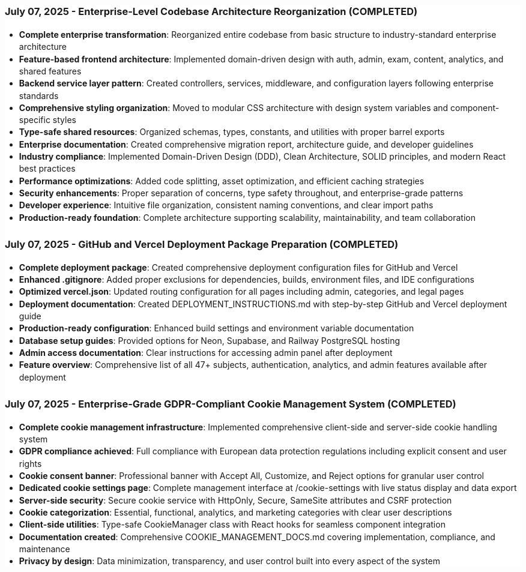 ### July 07, 2025 - Enterprise-Level Codebase Architecture Reorganization (COMPLETED)
- **Complete enterprise transformation**: Reorganized entire codebase from basic structure to industry-standard enterprise architecture
- **Feature-based frontend architecture**: Implemented domain-driven design with auth, admin, exam, content, analytics, and shared features
- **Backend service layer pattern**: Created controllers, services, middleware, and configuration layers following enterprise standards
- **Comprehensive styling organization**: Moved to modular CSS architecture with design system variables and component-specific styles
- **Type-safe shared resources**: Organized schemas, types, constants, and utilities with proper barrel exports
- **Enterprise documentation**: Created comprehensive migration report, architecture guide, and developer guidelines
- **Industry compliance**: Implemented Domain-Driven Design (DDD), Clean Architecture, SOLID principles, and modern React best practices
- **Performance optimizations**: Added code splitting, asset optimization, and efficient caching strategies
- **Security enhancements**: Proper separation of concerns, type safety throughout, and enterprise-grade patterns
- **Developer experience**: Intuitive file organization, consistent naming conventions, and clear import paths
- **Production-ready foundation**: Complete architecture supporting scalability, maintainability, and team collaboration

### July 07, 2025 - GitHub and Vercel Deployment Package Preparation (COMPLETED)
- **Complete deployment package**: Created comprehensive deployment configuration files for GitHub and Vercel
- **Enhanced .gitignore**: Added proper exclusions for dependencies, builds, environment files, and IDE configurations
- **Optimized vercel.json**: Updated routing configuration for all pages including admin, categories, and legal pages
- **Deployment documentation**: Created DEPLOYMENT_INSTRUCTIONS.md with step-by-step GitHub and Vercel deployment guide
- **Production-ready configuration**: Enhanced build settings and environment variable documentation
- **Database setup guides**: Provided options for Neon, Supabase, and Railway PostgreSQL hosting
- **Admin access documentation**: Clear instructions for accessing admin panel after deployment
- **Feature overview**: Comprehensive list of all 47+ subjects, authentication, analytics, and admin features available after deployment

### July 07, 2025 - Enterprise-Grade GDPR-Compliant Cookie Management System (COMPLETED)
- **Complete cookie management infrastructure**: Implemented comprehensive client-side and server-side cookie handling system
- **GDPR compliance achieved**: Full compliance with European data protection regulations including explicit consent and user rights
- **Cookie consent banner**: Professional banner with Accept All, Customize, and Reject options for granular user control
- **Dedicated cookie settings page**: Complete management interface at /cookie-settings with live status display and data export
- **Server-side security**: Secure cookie service with HttpOnly, Secure, SameSite attributes and CSRF protection
- **Cookie categorization**: Essential, functional, analytics, and marketing categories with clear user descriptions
- **Client-side utilities**: Type-safe CookieManager class with React hooks for seamless component integration
- **Documentation created**: Comprehensive COOKIE_MANAGEMENT_DOCS.md covering implementation, compliance, and maintenance
- **Privacy by design**: Data minimization, transparency, and user control built into every aspect of the system